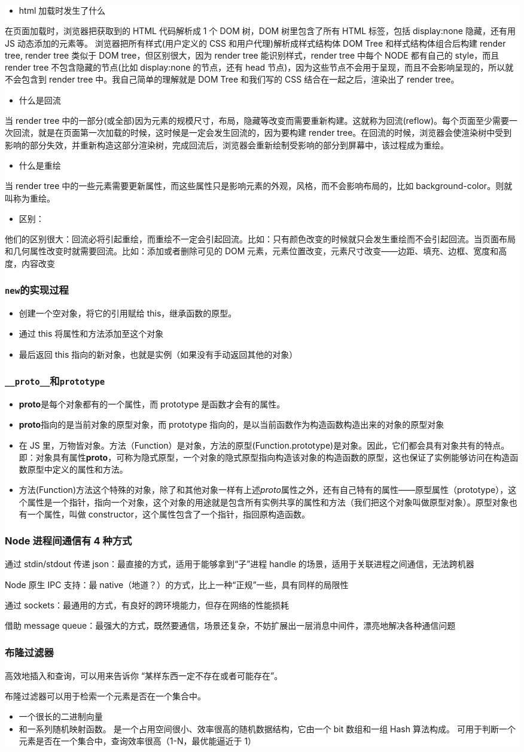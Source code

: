 - html 加载时发生了什么

在页面加载时，浏览器把获取到的 HTML 代码解析成 1 个 DOM 树，DOM 树里包含了所有 HTML 标签，包括 display:none 隐藏，还有用 JS 动态添加的元素等。
浏览器把所有样式(用户定义的 CSS 和用户代理)解析成样式结构体
DOM Tree 和样式结构体组合后构建 render tree, render tree 类似于 DOM tree，但区别很大，因为 render tree 能识别样式，render tree 中每个 NODE 都有自己的 style，而且 render tree 不包含隐藏的节点(比如 display:none 的节点，还有 head 节点)，因为这些节点不会用于呈现，而且不会影响呈现的，所以就不会包含到 render tree 中。我自己简单的理解就是 DOM Tree 和我们写的 CSS 结合在一起之后，渲染出了 render tree。

- 什么是回流

当 render tree 中的一部分(或全部)因为元素的规模尺寸，布局，隐藏等改变而需要重新构建。这就称为回流(reflow)。每个页面至少需要一次回流，就是在页面第一次加载的时候，这时候是一定会发生回流的，因为要构建 render tree。在回流的时候，浏览器会使渲染树中受到影响的部分失效，并重新构造这部分渲染树，完成回流后，浏览器会重新绘制受影响的部分到屏幕中，该过程成为重绘。

- 什么是重绘

当 render tree 中的一些元素需要更新属性，而这些属性只是影响元素的外观，风格，而不会影响布局的，比如 background-color。则就叫称为重绘。

- 区别：

他们的区别很大：回流必将引起重绘，而重绘不一定会引起回流。比如：只有颜色改变的时候就只会发生重绘而不会引起回流。当页面布局和几何属性改变时就需要回流。比如：添加或者删除可见的 DOM 元素，元素位置改变，元素尺寸改变——边距、填充、边框、宽度和高度，内容改变

### `new`的实现过程

- 创建一个空对象，将它的引用赋给 this，继承函数的原型。

- 通过 this 将属性和方法添加至这个对象

- 最后返回 this 指向的新对象，也就是实例（如果没有手动返回其他的对象）

### `__proto__`和`prototype`

- **proto**是每个对象都有的一个属性，而 prototype 是函数才会有的属性。

- **proto**指向的是当前对象的原型对象，而 prototype 指向的，是以当前函数作为构造函数构造出来的对象的原型对象

- 在 JS 里，万物皆对象。方法（Function）是对象，方法的原型(Function.prototype)是对象。因此，它们都会具有对象共有的特点。即：对象具有属性**proto**，可称为隐式原型，一个对象的隐式原型指向构造该对象的构造函数的原型，这也保证了实例能够访问在构造函数原型中定义的属性和方法。

- 方法(Function)方法这个特殊的对象，除了和其他对象一样有上述*proto*属性之外，还有自己特有的属性——原型属性（prototype），这个属性是一个指针，指向一个对象，这个对象的用途就是包含所有实例共享的属性和方法（我们把这个对象叫做原型对象）。原型对象也有一个属性，叫做 constructor，这个属性包含了一个指针，指回原构造函数。

### Node 进程间通信有 4 种方式

通过 stdin/stdout 传递 json：最直接的方式，适用于能够拿到“子”进程 handle 的场景，适用于关联进程之间通信，无法跨机器

Node 原生 IPC 支持：最 native（地道？）的方式，比上一种“正规”一些，具有同样的局限性

通过 sockets：最通用的方式，有良好的跨环境能力，但存在网络的性能损耗

借助 message queue：最强大的方式，既然要通信，场景还复杂，不妨扩展出一层消息中间件，漂亮地解决各种通信问题

### 布隆过滤器

高效地插入和查询，可以用来告诉你 “某样东西一定不存在或者可能存在”。

布隆过滤器可以用于检索一个元素是否在一个集合中。

- 一个很长的二进制向量
- 和一系列随机映射函数。
  是一个占用空间很小、效率很高的随机数据结构，它由一个 bit 数组和一组 Hash 算法构成。
  可用于判断一个元素是否在一个集合中，查询效率很高（1-N，最优能逼近于 1）
